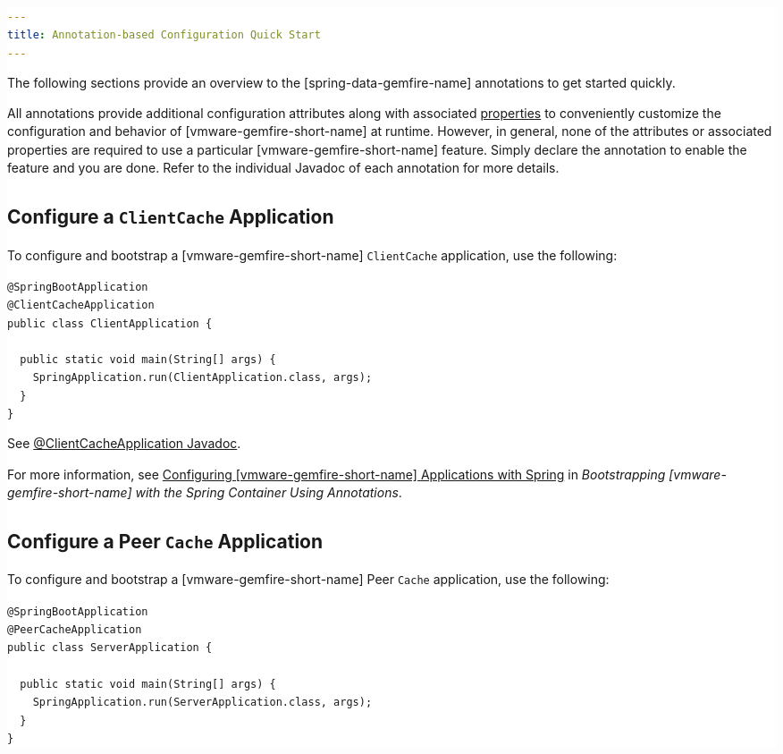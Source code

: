 ```yaml
---
title: Annotation-based Configuration Quick Start
---
```







The following sections provide an overview to the [spring-data-gemfire-name]
annotations to get started quickly.

All annotations provide additional configuration
attributes along with associated <a
href="#bootstrap-annotation-config-properties">properties</a> to
conveniently customize the configuration and behavior of
[vmware-gemfire-short-name] at runtime. However, in general, none of the
attributes or associated properties are required to use a particular
[vmware-gemfire-short-name] feature. Simply declare the annotation to enable the
feature and you are done. Refer to the individual Javadoc of each
annotation for more details.

## <a id="configure-clientcache-application"></a>Configure a `ClientCache` Application

To configure and bootstrap a [vmware-gemfire-short-name] `ClientCache`
application, use the following:

```highlight
@SpringBootApplication
@ClientCacheApplication
public class ClientApplication {
  
  public static void main(String[] args) {
    SpringApplication.run(ClientApplication.class, args);
  }
}
```

See [@ClientCacheApplication Javadoc](https://docs.spring.io/spring-data/geode/docs/current/api/org/springframework/data/gemfire/config/annotation/ClientCacheApplication.html).

For more information, see [Configuring [vmware-gemfire-short-name] Applications with Spring](bootstrap-annotations.html#configuring-with-spring)
in _Bootstrapping [vmware-gemfire-short-name] with the Spring Container Using Annotations_.

## <a id="configure-peer-cache-application"></a>Configure a Peer `Cache` Application

To configure and bootstrap a [vmware-gemfire-short-name] Peer `Cache` application,
use the following:

```highlight
@SpringBootApplication
@PeerCacheApplication
public class ServerApplication {

  public static void main(String[] args) {
    SpringApplication.run(ServerApplication.class, args);
  }
}
```
